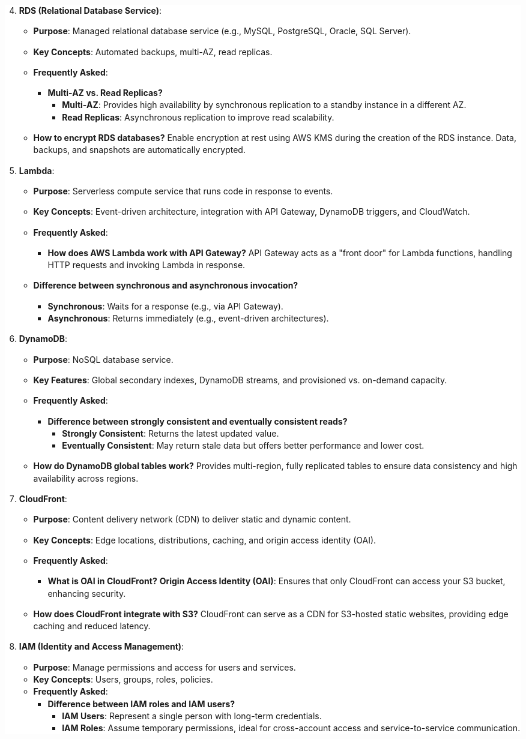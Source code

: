 4. **RDS (Relational Database Service)**:
   - **Purpose**: Managed relational database service (e.g., MySQL, PostgreSQL, Oracle, SQL Server).
   - **Key Concepts**: Automated backups, multi-AZ, read replicas.
   - **Frequently Asked**:
     - **Multi-AZ vs. Read Replicas?**
       - **Multi-AZ**: Provides high availability by synchronous replication to a standby instance in a different AZ.
       - **Read Replicas**: Asynchronous replication to improve read scalability.

   - **How to encrypt RDS databases?**
    Enable encryption at rest using AWS KMS during the creation of the RDS instance. Data, backups, and snapshots are automatically encrypted.

5. **Lambda**:
   - **Purpose**: Serverless compute service that runs code in response to events.
   - **Key Concepts**: Event-driven architecture, integration with API Gateway, DynamoDB triggers, and CloudWatch.
   - **Frequently Asked**:
     - **How does AWS Lambda work with API Gateway?**
    API Gateway acts as a "front door" for Lambda functions, handling HTTP requests and invoking Lambda in response.

   - **Difference between synchronous and asynchronous invocation?**
     - **Synchronous**: Waits for a response (e.g., via API Gateway).
     - **Asynchronous**: Returns immediately (e.g., event-driven architectures).

6. **DynamoDB**:
   - **Purpose**: NoSQL database service.
   - **Key Features**: Global secondary indexes, DynamoDB streams, and provisioned vs. on-demand capacity.
   - **Frequently Asked**:
     - **Difference between strongly consistent and eventually consistent reads?**
       - **Strongly Consistent**: Returns the latest updated value.
       - **Eventually Consistent**: May return stale data but offers better performance and lower cost.

   - **How do DynamoDB global tables work?**
    Provides multi-region, fully replicated tables to ensure data consistency and high availability across regions.


7. **CloudFront**:
   - **Purpose**: Content delivery network (CDN) to deliver static and dynamic content.
   - **Key Concepts**: Edge locations, distributions, caching, and origin access identity (OAI).
   - **Frequently Asked**:
     - **What is OAI in CloudFront?**
    **Origin Access Identity (OAI)**: Ensures that only CloudFront can access your S3 bucket, enhancing security.

   - **How does CloudFront integrate with S3?**
   CloudFront can serve as a CDN for S3-hosted static websites, providing edge caching and reduced latency.

8. **IAM (Identity and Access Management)**:
   - **Purpose**: Manage permissions and access for users and services.
   - **Key Concepts**: Users, groups, roles, policies.
   - **Frequently Asked**:
     - **Difference between IAM roles and IAM users?**
       - **IAM Users**: Represent a single person with long-term credentials.
       - **IAM Roles**: Assume temporary permissions, ideal for cross-account access and service-to-service communication.
